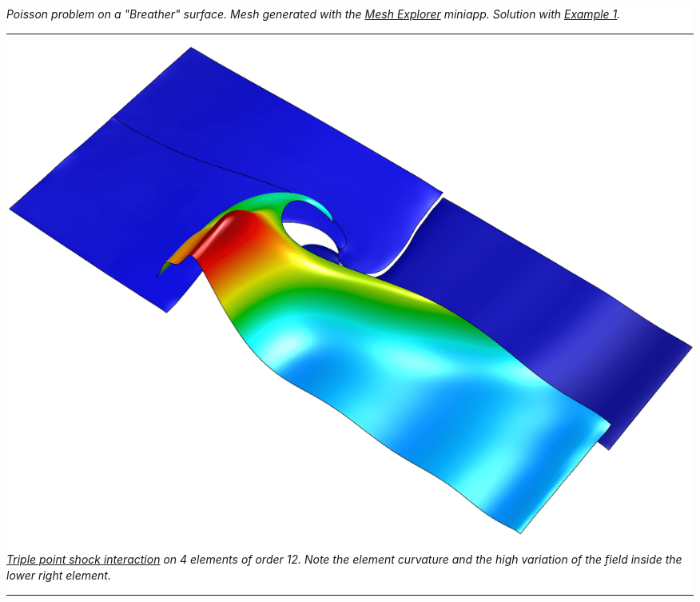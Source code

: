 *Poisson problem on a "Breather" surface. Mesh generated with the [Mesh Explorer](https://docs.mfem.org/html/mesh-explorer_8cpp_source.html) miniapp. Solution with [Example 1](https://docs.mfem.org/html/examples_2ex1_8cpp_source.html).*

----

[![](img/gallery/triple-pt-2x2-q12-3d.png)](img/gallery/triple-pt-2x2-q12-3d.png)

*[Triple point shock interaction](https://computing.llnl.gov/projects/blast/triple-point-shock-interaction) on 4 elements of order 12.  Note the element curvature and the high variation of the field inside the lower right element.*

----
